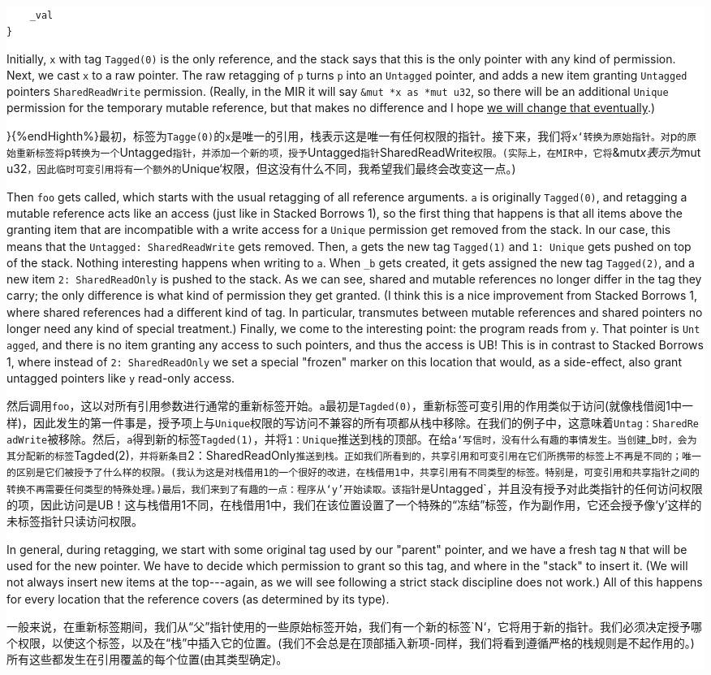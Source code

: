 ```rust,ignored
    _val
}
```

Initially, `x` with tag `Tagged(0)` is the only reference, and the stack says that this is the only pointer with any kind of permission.
Next, we cast `x` to a raw pointer.
The raw retagging of `p` turns `p` into an `Untagged` pointer, and adds a new item granting `Untagged` pointers `SharedReadWrite` permission.
(Really, in the MIR it will say `&mut *x as *mut u32`, so there will be an additional `Unique` permission for the temporary mutable reference, but that makes no difference and I hope [we will change that eventually](https://github.com/rust-lang/rfcs/pull/2582).)

}{%endHighth%}最初，标签为`Tagge(0)`的`x`是唯一的引用，栈表示这是唯一有任何权限的指针。接下来，我们将`x‘转换为原始指针。对`p`的原始重新标签将`p`转换为一个`Untagged`指针，并添加一个新的项，授予`Untagged`指针`SharedReadWrite`权限。(实际上，在MIR中，它将`&mut*x表示为*mut u32`，因此临时可变引用将有一个额外的`Unique‘权限，但这没有什么不同，我希望我们最终会改变这一点。)

Then `foo` gets called, which starts with the usual retagging of all reference arguments.
`a` is originally `Tagged(0)`, and retagging a mutable reference acts like an access (just like in Stacked Borrows 1), so the first thing that happens is that all items above the granting item that are incompatible with a write access for a `Unique` permission get removed from the stack.
In our case, this means that the `Untagged: SharedReadWrite` gets removed.
Then, `a` gets the new tag `Tagged(1)` and `1: Unique` gets pushed on top of the stack.
Nothing interesting happens when writing to `a`.
When `_b` gets created, it gets assigned the new tag `Tagged(2)`, and a new item `2: SharedReadOnly` is pushed to the stack.
As we can see, shared and mutable references no longer differ in the tag they carry; the only difference is what kind of permission they get granted.
(I think this is a nice improvement from Stacked Borrows 1, where shared references had a different kind of tag. In particular, transmutes between mutable references and shared pointers no longer need any kind of special treatment.)
Finally, we come to the interesting point: the program reads from `y`.
That pointer is `Untagged`, and there is no item granting any access to such pointers, and thus the access is UB!
This is in contrast to Stacked Borrows 1, where instead of `2: SharedReadOnly` we set a special "frozen" marker on this location that would, as a side-effect, also grant untagged pointers like `y` read-only access.

然后调用`foo`，这以对所有引用参数进行通常的重新标签开始。`a`最初是`Tagded(0)`，重新标签可变引用的作用类似于访问(就像栈借阅1中一样)，因此发生的第一件事是，授予项上与`Unique`权限的写访问不兼容的所有项都从栈中移除。在我们的例子中，这意味着`Untag：SharedReadWrite`被移除。然后，`a`得到新的标签`Tagded(1)`，并将`1：Unique`推送到栈的顶部。在给`a‘写信时，没有什么有趣的事情发生。当创建`_b`时，会为其分配新的标签`Tagded(2)`，并将新条目`2：SharedReadOnly`推送到栈。正如我们所看到的，共享引用和可变引用在它们所携带的标签上不再是不同的；唯一的区别是它们被授予了什么样的权限。(我认为这是对栈借用1的一个很好的改进，在栈借用1中，共享引用有不同类型的标签。特别是，可变引用和共享指针之间的转换不再需要任何类型的特殊处理。)最后，我们来到了有趣的一点：程序从‘y’开始读取。该指针是`Untagged`，并且没有授予对此类指针的任何访问权限的项，因此访问是UB！这与栈借用1不同，在栈借用1中，我们在该位置设置了一个特殊的“冻结”标签，作为副作用，它还会授予像‘y’这样的未标签指针只读访问权限。

In general, during retagging, we start with some original tag used by our "parent" pointer, and we have a fresh tag `N` that will be used for the new pointer.
We have to decide which permission to grant so this tag, and where in the "stack" to insert it.
(We will not always insert new items at the top---again, as we will see following a strict stack discipline does not work.)
All of this happens for every location that the reference covers (as determined by its type).

一般来说，在重新标签期间，我们从“父”指针使用的一些原始标签开始，我们有一个新的标签`N‘，它将用于新的指针。我们必须决定授予哪个权限，以使这个标签，以及在“栈”中插入它的位置。(我们不会总是在顶部插入新项-同样，我们将看到遵循严格的栈规则是不起作用的。)所有这些都发生在引用覆盖的每个位置(由其类型确定)。
